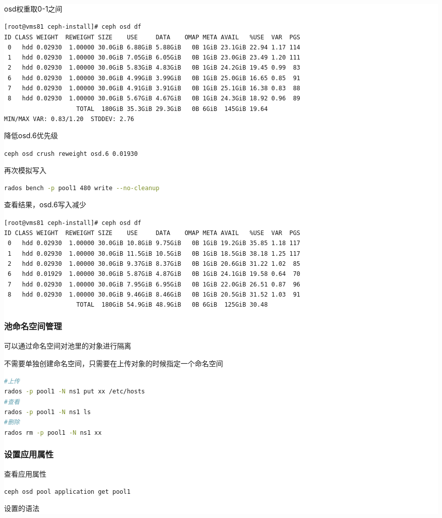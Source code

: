 osd权重取0-1之间
```
[root@vms81 ceph-install]# ceph osd df
ID CLASS WEIGHT  REWEIGHT SIZE    USE     DATA    OMAP META AVAIL   %USE  VAR  PGS 
 0   hdd 0.02930  1.00000 30.0GiB 6.88GiB 5.88GiB   0B 1GiB 23.1GiB 22.94 1.17 114 
 1   hdd 0.02930  1.00000 30.0GiB 7.05GiB 6.05GiB   0B 1GiB 23.0GiB 23.49 1.20 111 
 2   hdd 0.02930  1.00000 30.0GiB 5.83GiB 4.83GiB   0B 1GiB 24.2GiB 19.45 0.99  83 
 6   hdd 0.02930  1.00000 30.0GiB 4.99GiB 3.99GiB   0B 1GiB 25.0GiB 16.65 0.85  91 
 7   hdd 0.02930  1.00000 30.0GiB 4.91GiB 3.91GiB   0B 1GiB 25.1GiB 16.38 0.83  88 
 8   hdd 0.02930  1.00000 30.0GiB 5.67GiB 4.67GiB   0B 1GiB 24.3GiB 18.92 0.96  89 
                    TOTAL  180GiB 35.3GiB 29.3GiB   0B 6GiB  145GiB 19.64          
MIN/MAX VAR: 0.83/1.20  STDDEV: 2.76
```

降低osd.6优先级
```bash
ceph osd crush reweight osd.6 0.01930
```
再次模拟写入
```bash
rados bench -p pool1 480 write --no-cleanup
```

查看结果，osd.6写入减少
```
[root@vms81 ceph-install]# ceph osd df
ID CLASS WEIGHT  REWEIGHT SIZE    USE     DATA    OMAP META AVAIL   %USE  VAR  PGS 
 0   hdd 0.02930  1.00000 30.0GiB 10.8GiB 9.75GiB   0B 1GiB 19.2GiB 35.85 1.18 117 
 1   hdd 0.02930  1.00000 30.0GiB 11.5GiB 10.5GiB   0B 1GiB 18.5GiB 38.18 1.25 117 
 2   hdd 0.02930  1.00000 30.0GiB 9.37GiB 8.37GiB   0B 1GiB 20.6GiB 31.22 1.02  85 
 6   hdd 0.01929  1.00000 30.0GiB 5.87GiB 4.87GiB   0B 1GiB 24.1GiB 19.58 0.64  70 
 7   hdd 0.02930  1.00000 30.0GiB 7.95GiB 6.95GiB   0B 1GiB 22.0GiB 26.51 0.87  96 
 8   hdd 0.02930  1.00000 30.0GiB 9.46GiB 8.46GiB   0B 1GiB 20.5GiB 31.52 1.03  91 
                    TOTAL  180GiB 54.9GiB 48.9GiB   0B 6GiB  125GiB 30.48  
```

### 池命名空间管理

可以通过命名空间对池里的对象进行隔离

不需要单独创建命名空间，只需要在上传对象的时候指定一个命名空间

```bash
#上传
rados -p pool1 -N ns1 put xx /etc/hosts
#查看
rados -p pool1 -N ns1 ls
#删除
rados rm -p pool1 -N ns1 xx
``` 

### 设置应用属性

查看应用属性
```bash
ceph osd pool application get pool1
```
设置的语法
